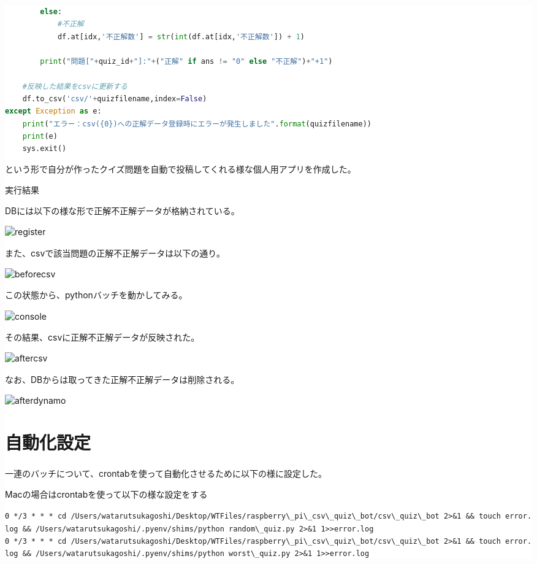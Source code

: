 ```python
        else:
            #不正解
            df.at[idx,'不正解数'] = str(int(df.at[idx,'不正解数']) + 1)
        
        print("問題["+quiz_id+"]:"+("正解" if ans != "0" else "不正解")+"+1")
    
    #反映した結果をcsvに更新する
    df.to_csv('csv/'+quizfilename,index=False)
except Exception as e:
    print("エラー：csv({0})への正解データ登録時にエラーが発生しました".format(quizfilename))
    print(e)
    sys.exit()
```

という形で自分が作ったクイズ問題を自動で投稿してくれる様な個人用アプリを作成した。

実行結果

DBには以下の様な形で正解不正解データが格納されている。

![register](/img/blog/registered_data.png)

また、csvで該当問題の正解不正解データは以下の通り。

![beforecsv](/img/blog/before_data.png)

この状態から、pythonバッチを動かしてみる。

![console](/img/blog/console.png)

その結果、csvに正解不正解データが反映された。

![aftercsv](/img/blog/after_data.png)

なお、DBからは取ってきた正解不正解データは削除される。

![afterdynamo](/img/blog/after_dynamo.png)


# 自動化設定

一連のバッチについて、crontabを使って自動化させるために以下の様に設定した。

Macの場合はcrontabを使って以下の様な設定をする


```
0 */3 * * * cd /Users/watarutsukagoshi/Desktop/WTFiles/raspberry\_pi\_csv\_quiz\_bot/csv\_quiz\_bot 2>&1 && touch error.log && /Users/watarutsukagoshi/.pyenv/shims/python random\_quiz.py 2>&1 1>>error.log
0 */3 * * * cd /Users/watarutsukagoshi/Desktop/WTFiles/raspberry\_pi\_csv\_quiz\_bot/csv\_quiz\_bot 2>&1 && touch error.log && /Users/watarutsukagoshi/.pyenv/shims/python worst\_quiz.py 2>&1 1>>error.log
```
